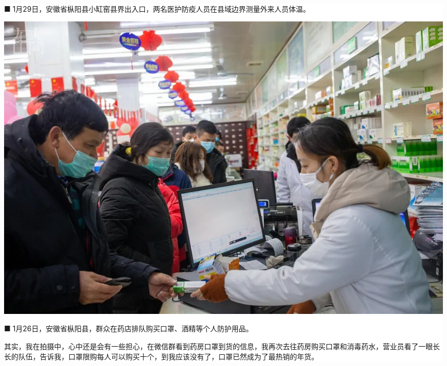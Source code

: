 ■ 1月29日，安徽省枞阳县小缸窑县界出入口，两名医护防疫人员在县域边界测量外来人员体温。

  

![](/images/post/d3f355b3fec9123abbdb6ffbcd58f758.jpg)

■ 1月26日，安徽省枞阳县，群众在药店排队购买口罩、酒精等个人防护用品。

  

其实，我在拍摄中，心中还是会有一些担心，在微信群看到药房口罩到货的信息，我再次去往药房购买口罩和消毒药水，营业员看了一眼长长的队伍，告诉我，口罩限购每人可以购买十个，到我应该没有了，口罩已然成为了最热销的年货。

  
